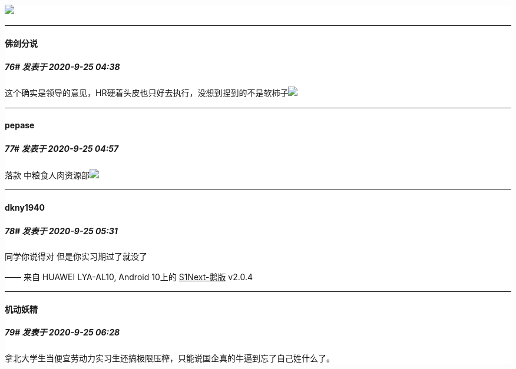 <img src="http://wx3.sinaimg.cn/mw690/006EBNvMly1gj1rsb3x2gj30mz0p50vj.jpg" referrerpolicy="no-referrer">







-----

####  佛剑分说  
##### 76#       发表于 2020-9-25 04:38




这个确实是领导的意见，HR硬着头皮也只好去执行，没想到捏到的不是软柿子<img src="https://static.saraba1st.com/image/smiley/face2017/044.png" referrerpolicy="no-referrer">







-----

####  pepase  
##### 77#       发表于 2020-9-25 04:57




落款 中粮食人肉资源部<img src="https://static.saraba1st.com/image/smiley/face2017/067.png" referrerpolicy="no-referrer">







-----

####  dkny1940  
##### 78#       发表于 2020-9-25 05:31




同学你说得对 但是你实习期过了就没了

—— 来自 HUAWEI LYA-AL10, Android 10上的 [S1Next-鹅版](https://github.com/ykrank/S1-Next/releases) v2.0.4







-----

####  机动妖精  
##### 79#       发表于 2020-9-25 06:28




拿北大学生当便宜劳动力实习生还搞极限压榨，只能说国企真的牛逼到忘了自己姓什么了。
